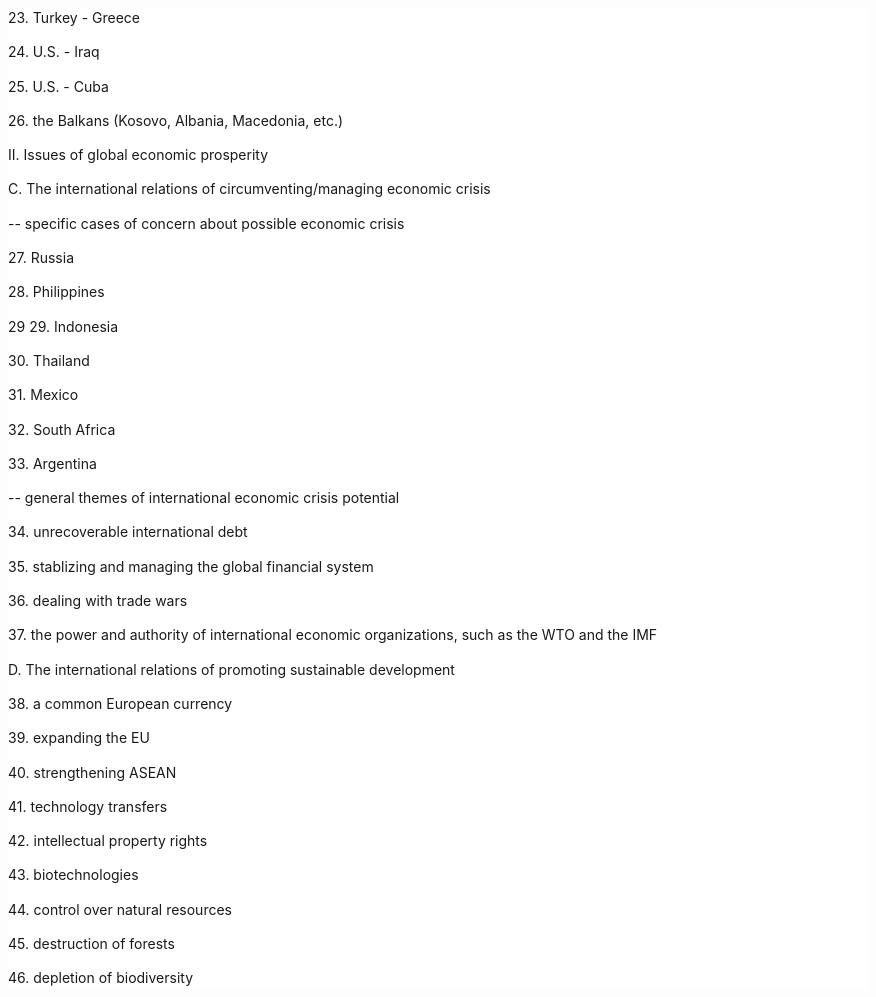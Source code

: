 23\. Turkey - Greece

24\. U.S. - Iraq

25\. U.S. - Cuba

26\. the Balkans (Kosovo, Albania, Macedonia, etc.)

  
  

II. Issues of global economic prosperity

  

C. The international relations of circumventing/managing economic crisis

\-- specific cases of concern about possible economic crisis

  

27\. Russia

28\. Philippines

29 29. Indonesia

30\. Thailand

31\. Mexico

32\. South Africa

33\. Argentina

\-- general themes of international economic crisis potential

  

34\. unrecoverable international debt

35\. stablizing and managing the global financial system

36\. dealing with trade wars

37\. the power and authority of international economic organizations, such as
the WTO and the IMF

  

D. The international relations of promoting sustainable development

38\. a common European currency

39\. expanding the EU

40\. strengthening ASEAN

41\. technology transfers

42\. intellectual property rights

43\. biotechnologies

44\. control over natural resources

45\. destruction of forests

46\. depletion of biodiversity
